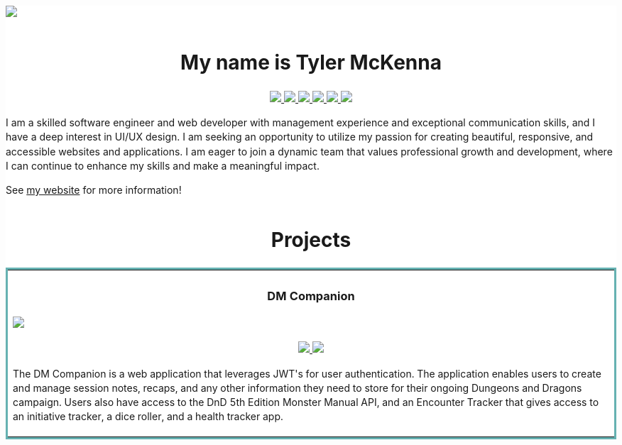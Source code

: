 <link rel="stylesheet" src="style.css">

<a href="https://www.tyleriscoding.com"><img src="https://i.imgur.com/9q3Fkl4.png" width="100%"/></a>
<h1 align="center">My name is Tyler McKenna</h1>

<p align="center">
  <a href="https://www.tyleriscoding.com" target="_blank">
    <img src="https://img.shields.io/badge/Portfolio-website?style=flat&logo=Google%20Chrome&logoColor=white&color=df4986"/>
  </a>
  <a href="https://www.linkedin.com/in/tyleriscoding/" target="_blank">
    <img src="https://img.shields.io/badge/LinkedIn-website?style=flat&logo=LinkedIn&logoColor=white&color=df4986"/>
  </a>
  <a href="https://twitter.com/tylertmckenna" target="_blank">
    <img src="https://img.shields.io/badge/Twitter-website?style=flat&logo=Twitter&logoColor=white&color=df4986"/>
  </a>
  <a href="https://www.instagram.com/tyler_is_coding/" target="_blank">
      <img src="https://img.shields.io/badge/Instagram-website?style=flat&logo=Instagram&logoColor=white&color=df4986"/>
  </a>
  <a href="https://angel.co/u/tyler-mckenna-1" target="_blank">
      <img src="https://img.shields.io/badge/Wellfound-website?style=flat&logo=wellfound&logoColor=white&color=df4986"/>
  </a>
  <a href="https://www.tyleriscoding.com/files/Tyler_McKenna_Resume.pdf" target="_blank">
      <img src="https://img.shields.io/badge/Resume-website?style=flat&logo=readme&logoColor=white&color=df4986"/>
  </a>
</p>


I am a skilled software engineer and web developer with management experience and exceptional communication skills, and I have a deep interest in UI/UX design. I am seeking an opportunity to utilize my passion for creating beautiful, responsive, and accessible websites and applications. I am eager to join a dynamic team that values professional growth and development, where I can continue to enhance my skills and make a meaningful impact.

See [my website](https://www.tyleriscoding.com) for more information!


<h1 align="center">Projects</h1>

<table bordercolor="#66b2b2">  
  <tr>
     <td width="50%" valign="top">
      <h3 align="center">DM Companion</h3>
        <a href="https://dm-companion.onrender.com" target="_blank">
         <img src="https://media2.giphy.com/media/v1.Y2lkPTc5MGI3NjExcnF2eGx4d2p1eHEwdHN4a3QwZjBsdGJrbGU3MzN0bHA0MnQ2Nmx4diZlcD12MV9pbnRlcm5hbF9naWZfYnlfaWQmY3Q9Zw/5RuNKwNuvOttCvQFIk/giphy.gif"> 
        </a>
      <p align="center">
        <a href="https://github.com/TylerIsCoding/DM_Companion" target="_blank">
          <img src="https://img.shields.io/badge/REPO-website?style=plastic&logo=github&logoColor=white&color=df4986">
        </a>
        <a href="https://dm-companion.onrender.com" target="_blank">
          <img src="https://img.shields.io/badge/WEBSITE-website?style=plastic&logo=google%20chrome&logoColor=white&color=df4986">
        </a>
      </p>
      <p>
         The DM Companion is a web application that leverages JWT's for user authentication. The application enables users to create and manage session notes, recaps, and any other information they need to store for their ongoing Dungeons and Dragons campaign. Users also have access to the DnD 5th Edition Monster Manual API, and an Encounter Tracker that gives access to an initiative tracker, a dice roller, and a health tracker app. 
      </p>
      <div align="center">